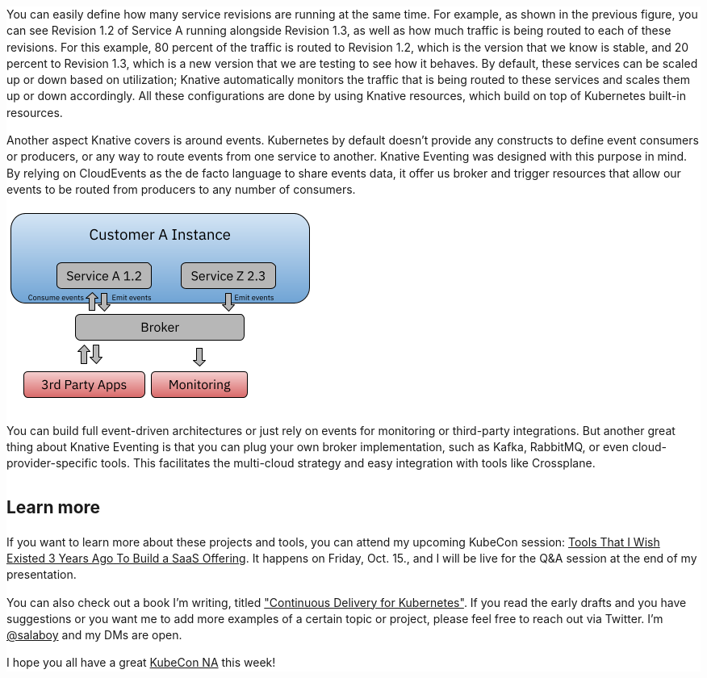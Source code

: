 You can easily define how many service revisions are running at the same time. For example, as shown in the previous figure, you can see Revision 1.2 of Service A running alongside Revision 1.3, as well as how much traffic is being routed to each of these revisions. For this example, 80 percent of the traffic is routed to Revision 1.2, which is the version that we know is stable, and 20 percent to Revision 1.3, which is a new version that we are testing to see how it behaves. By default, these services can be scaled up or down based on utilization; Knative automatically monitors the traffic that is being routed to these services and scales them up or down accordingly. All these configurations are done by using Knative resources, which build on top of Kubernetes built-in resources. 

Another aspect Knative covers is around events. Kubernetes by default doesn’t provide any constructs to define event consumers or producers, or any way to route events from one service to another. Knative Eventing was designed with this purpose in mind. By relying on CloudEvents as the de facto language to share events data, it offer us broker and trigger resources that allow our events to be routed from producers to any number of consumers.

![Knative enables applications to scale up and down based on the number of events emitted and consumed](images/diagrams/image4.png)
 
You can build full event-driven architectures or just rely on events for monitoring or third-party integrations. But another great thing about Knative Eventing is that you can plug your own broker implementation, such as Kafka, RabbitMQ, or even cloud-provider-specific tools. This facilitates the multi-cloud strategy and easy integration with tools like Crossplane. 

## Learn more

If you want to learn more about these projects and tools, you can attend my upcoming KubeCon session: [Tools That I Wish Existed 3 Years Ago To Build a SaaS Offering](https://sched.co/lV3A). It happens on Friday, Oct. 15., and I will be live for the Q&A session at the end of my presentation. 

You can also check out a book I’m writing, titled  ["Continuous Delivery for Kubernetes"](http://mng.bz/jjKP). If you read the early drafts and you have suggestions or you want me to add more examples of a certain topic or project, please feel free to reach out via Twitter. I’m [@salaboy](http://twitter.com/salaboy) and my DMs are open. 

I hope you all have a great [KubeCon NA](https://sched.co/lV3A) this week!
